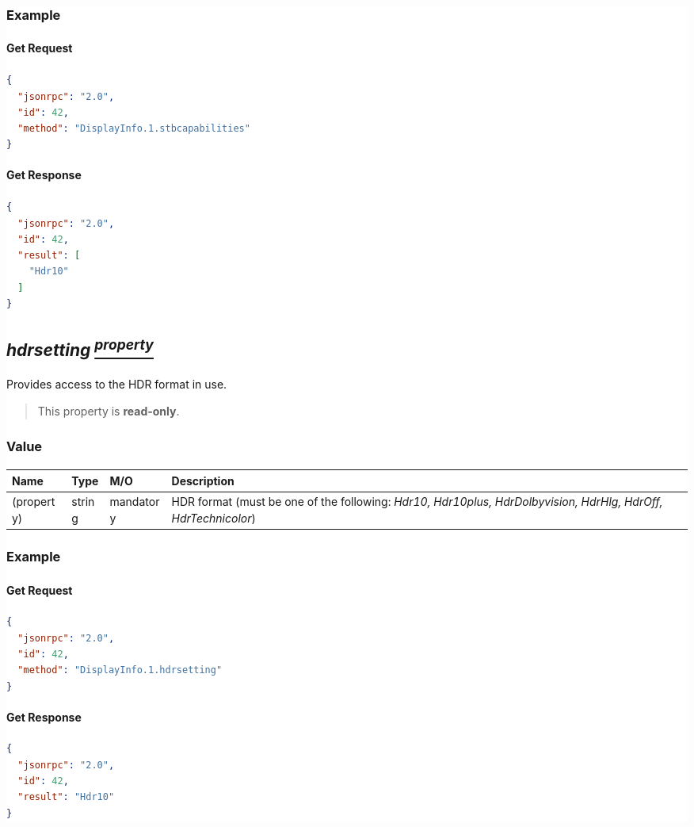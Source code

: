 ### Example

#### Get Request

```json
{
  "jsonrpc": "2.0",
  "id": 42,
  "method": "DisplayInfo.1.stbcapabilities"
}
```

#### Get Response

```json
{
  "jsonrpc": "2.0",
  "id": 42,
  "result": [
    "Hdr10"
  ]
}
```

<a id="property_hdrsetting"></a>
## *hdrsetting [<sup>property</sup>](#head_Properties)*

Provides access to the HDR format in use.

> This property is **read-only**.

### Value

| Name | Type | M/O | Description |
| :-------- | :-------- | :-------- | :-------- |
| (property) | string | mandatory | HDR format (must be one of the following: *Hdr10, Hdr10plus, HdrDolbyvision, HdrHlg, HdrOff, HdrTechnicolor*) |

### Example

#### Get Request

```json
{
  "jsonrpc": "2.0",
  "id": 42,
  "method": "DisplayInfo.1.hdrsetting"
}
```

#### Get Response

```json
{
  "jsonrpc": "2.0",
  "id": 42,
  "result": "Hdr10"
}
```
